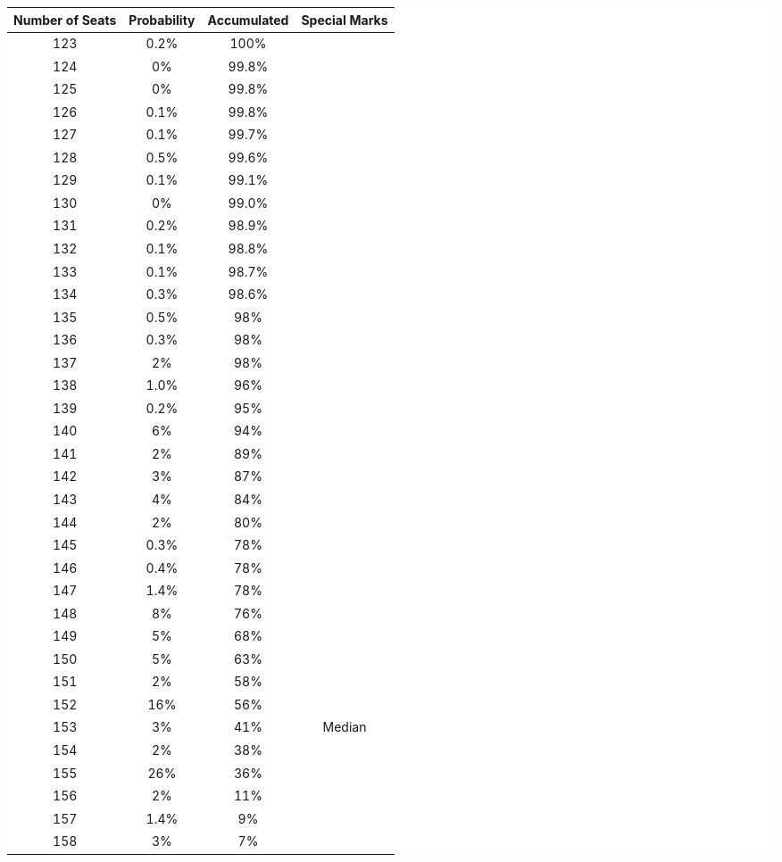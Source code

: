 
| Number of Seats | Probability | Accumulated | Special Marks |
|:---------------:|:-----------:|:-----------:|:-------------:|
| 123 | 0.2% | 100% |  |
| 124 | 0% | 99.8% |  |
| 125 | 0% | 99.8% |  |
| 126 | 0.1% | 99.8% |  |
| 127 | 0.1% | 99.7% |  |
| 128 | 0.5% | 99.6% |  |
| 129 | 0.1% | 99.1% |  |
| 130 | 0% | 99.0% |  |
| 131 | 0.2% | 98.9% |  |
| 132 | 0.1% | 98.8% |  |
| 133 | 0.1% | 98.7% |  |
| 134 | 0.3% | 98.6% |  |
| 135 | 0.5% | 98% |  |
| 136 | 0.3% | 98% |  |
| 137 | 2% | 98% |  |
| 138 | 1.0% | 96% |  |
| 139 | 0.2% | 95% |  |
| 140 | 6% | 94% |  |
| 141 | 2% | 89% |  |
| 142 | 3% | 87% |  |
| 143 | 4% | 84% |  |
| 144 | 2% | 80% |  |
| 145 | 0.3% | 78% |  |
| 146 | 0.4% | 78% |  |
| 147 | 1.4% | 78% |  |
| 148 | 8% | 76% |  |
| 149 | 5% | 68% |  |
| 150 | 5% | 63% |  |
| 151 | 2% | 58% |  |
| 152 | 16% | 56% |  |
| 153 | 3% | 41% | Median |
| 154 | 2% | 38% |  |
| 155 | 26% | 36% |  |
| 156 | 2% | 11% |  |
| 157 | 1.4% | 9% |  |
| 158 | 3% | 7% |  |